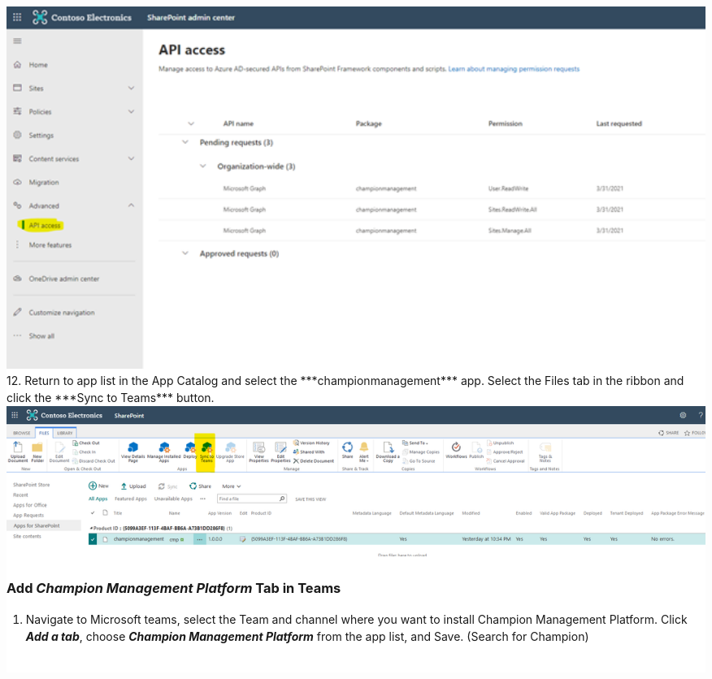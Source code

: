 <img src="./Images/APIAccess.png" alt="Quick Start Guide" style="width: 100%;">
12.	Return to app list in the App Catalog and select the ***championmanagement*** app. Select the Files tab in the ribbon and click the ***Sync to Teams*** button.
  <br/>

<img src="./Images/SyncToTeams.png" alt="Quick Start Guide" style="width: 100%;">

### Add ***Champion Management Platform*** Tab in Teams

1.	Navigate to Microsoft teams, select the Team and channel where you want to install Champion Management Platform. Click ***Add a tab***, choose ***Champion Management Platform*** from the app list, and Save. (Search for Champion)
  <br/>
